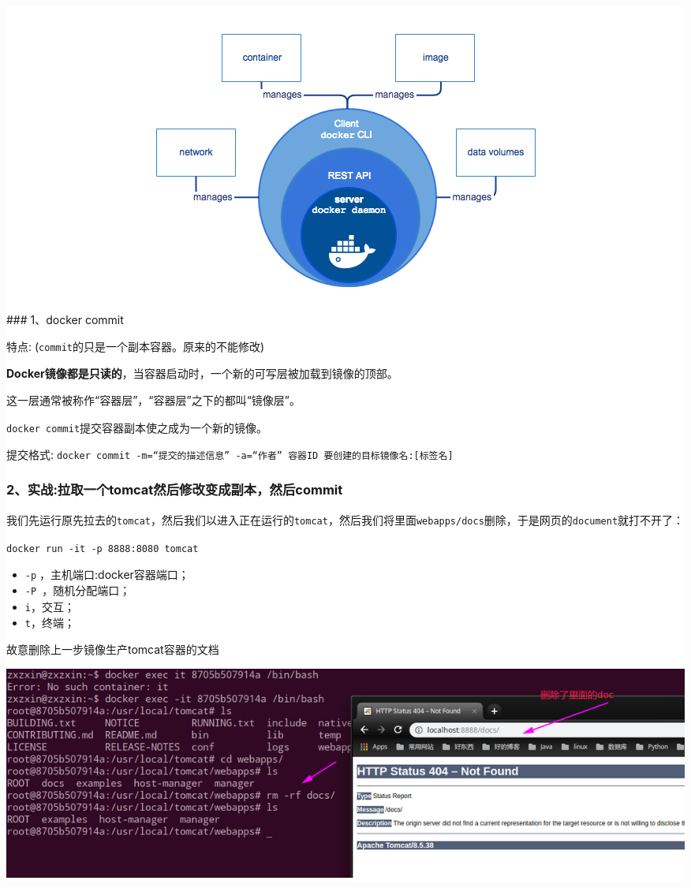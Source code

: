 <div align="center"><img src="images/1_9.png"></div><br>
### 1、docker commit

特点: (`commit`的只是一个副本容器。原来的不能修改)

**Docker镜像都是只读的**，当容器启动时，一个新的可写层被加载到镜像的顶部。

这一层通常被称作“容器层”，“容器层”之下的都叫“镜像层”。

`docker commit`提交容器副本使之成为一个新的镜像。

提交格式: `docker commit -m=“提交的描述信息” -a=“作者” 容器ID 要创建的目标镜像名:[标签名]`

### 2、实战:拉取一个tomcat然后修改变成副本，然后commit

我们先运行原先拉去的`tomcat`，然后我们以进入正在运行的`tomcat`，然后我们将里面`webapps/docs`删除，于是网页的`document`就打不开了：

`docker run -it -p 8888:8080 tomcat`

* `-p`  ，主机端口:docker容器端口；
* `-P `，随机分配端口；
* `i`，交互；
* `t`，终端；

故意删除上一步镜像生产tomcat容器的文档

![1_5.png](images/1_5.png)

